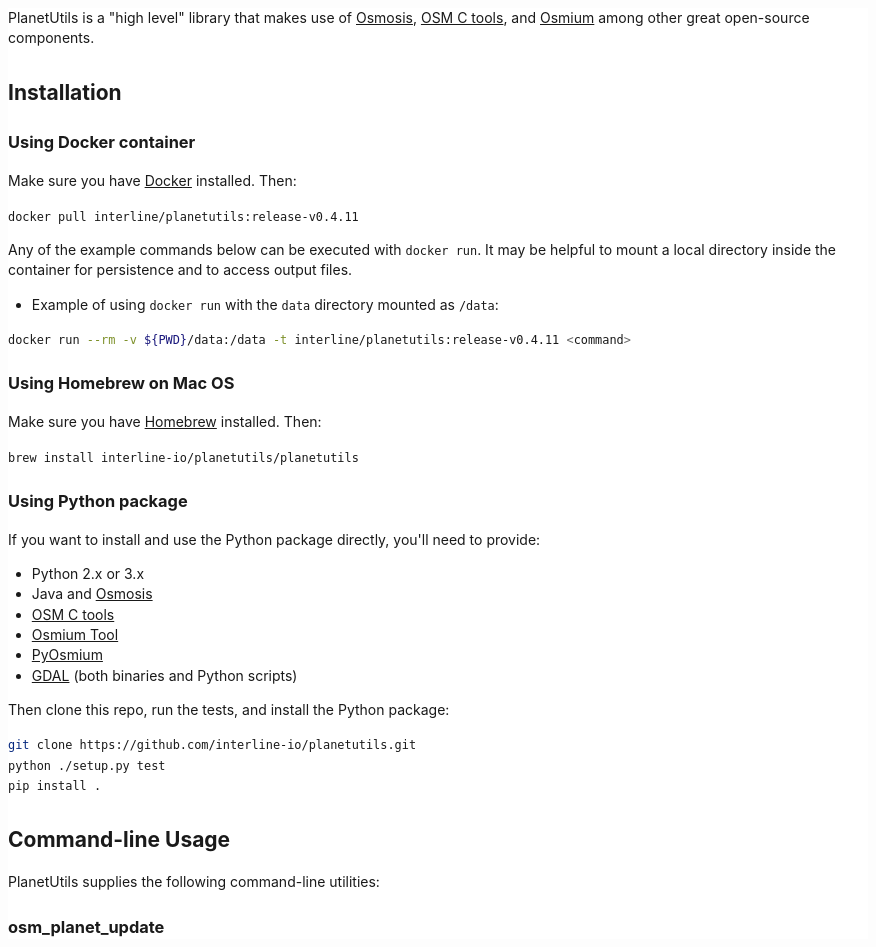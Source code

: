PlanetUtils is a "high level" library that makes use of [Osmosis](https://wiki.openstreetmap.org/wiki/Osmosis), [OSM C tools](https://gitlab.com/osm-c-tools/osmctools/), and [Osmium](https://osmcode.org/osmium-tool/) among other great open-source components.

## Installation

### Using Docker container

Make sure you have [Docker](https://www.docker.com/community-edition) installed. Then:

```sh
docker pull interline/planetutils:release-v0.4.11
```

Any of the example commands below can be executed with `docker run`. It may be helpful to mount a local directory inside the container for persistence and to access output files.

- Example of using `docker run` with the `data` directory mounted as `/data`:

```sh
docker run --rm -v ${PWD}/data:/data -t interline/planetutils:release-v0.4.11 <command>
```

### Using Homebrew on Mac OS

Make sure you have [Homebrew](https://brew.sh/) installed. Then:

```sh
brew install interline-io/planetutils/planetutils
```

### Using Python package

If you want to install and use the Python package directly, you'll need to provide:

- Python 2.x or 3.x
- Java and [Osmosis](https://wiki.openstreetmap.org/wiki/Osmosis)
- [OSM C tools](https://gitlab.com/osm-c-tools/osmctools/)
- [Osmium Tool](https://osmcode.org/osmium-tool/)
- [PyOsmium](https://osmcode.org/pyosmium/)
- [GDAL](https://www.gdal.org/) (both binaries and Python scripts)

Then clone this repo, run the tests, and install the Python package:

```sh
git clone https://github.com/interline-io/planetutils.git
python ./setup.py test
pip install .
```

## Command-line Usage

PlanetUtils supplies the following command-line utilities:

### osm_planet_update
